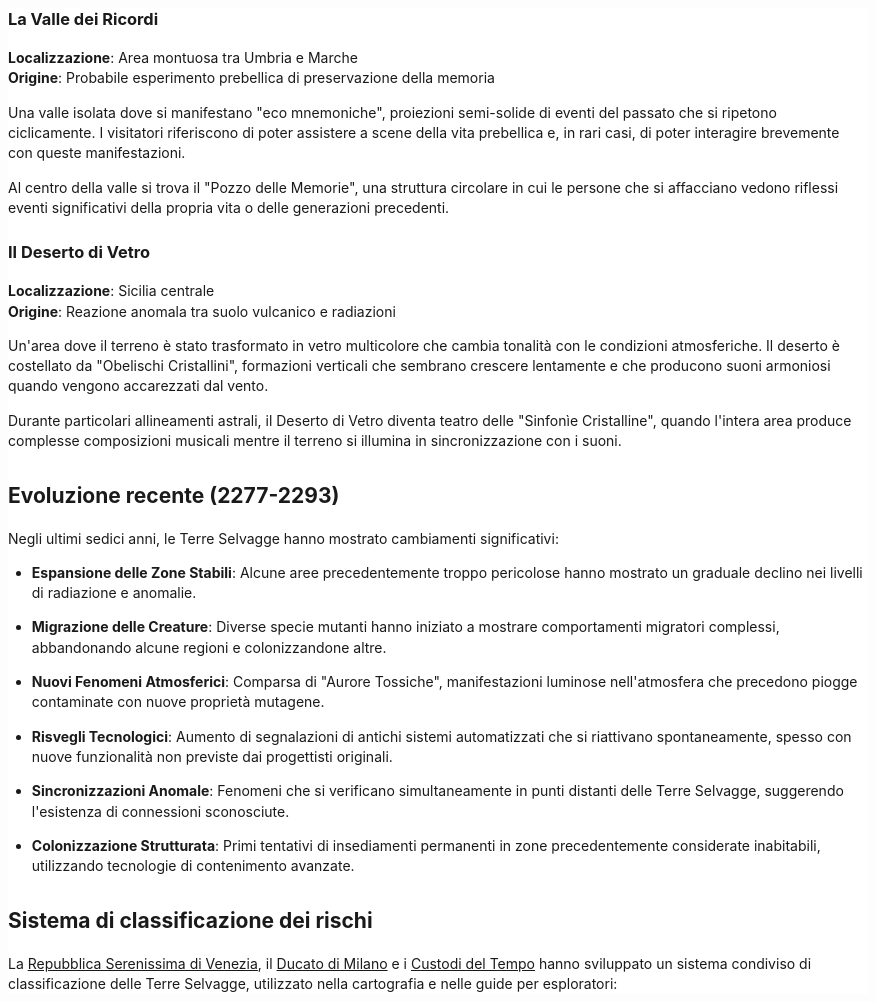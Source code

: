 <a id="valle-ricordi"></a>
### La Valle dei Ricordi
**Localizzazione**: Area montuosa tra Umbria e Marche  
**Origine**: Probabile esperimento prebellica di preservazione della memoria

Una valle isolata dove si manifestano "eco mnemoniche", proiezioni semi-solide di eventi del passato che si ripetono ciclicamente. I visitatori riferiscono di poter assistere a scene della vita prebellica e, in rari casi, di poter interagire brevemente con queste manifestazioni.

Al centro della valle si trova il "Pozzo delle Memorie", una struttura circolare in cui le persone che si affacciano vedono riflessi eventi significativi della propria vita o delle generazioni precedenti.

<a id="deserto-vetro"></a>
### Il Deserto di Vetro
**Localizzazione**: Sicilia centrale  
**Origine**: Reazione anomala tra suolo vulcanico e radiazioni

Un'area dove il terreno è stato trasformato in vetro multicolore che cambia tonalità con le condizioni atmosferiche. Il deserto è costellato da "Obelischi Cristallini", formazioni verticali che sembrano crescere lentamente e che producono suoni armoniosi quando vengono accarezzati dal vento.

Durante particolari allineamenti astrali, il Deserto di Vetro diventa teatro delle "Sinfonìe Cristalline", quando l'intera area produce complesse composizioni musicali mentre il terreno si illumina in sincronizzazione con i suoni.

<a id="evoluzione-recente"></a>
## Evoluzione recente (2277-2293)

Negli ultimi sedici anni, le Terre Selvagge hanno mostrato cambiamenti significativi:

- **Espansione delle Zone Stabili**: Alcune aree precedentemente troppo pericolose hanno mostrato un graduale declino nei livelli di radiazione e anomalie.

- **Migrazione delle Creature**: Diverse specie mutanti hanno iniziato a mostrare comportamenti migratori complessi, abbandonando alcune regioni e colonizzandone altre.

- **Nuovi Fenomeni Atmosferici**: Comparsa di "Aurore Tossiche", manifestazioni luminose nell'atmosfera che precedono piogge contaminate con nuove proprietà mutagene.

- **Risvegli Tecnologici**: Aumento di segnalazioni di antichi sistemi automatizzati che si riattivano spontaneamente, spesso con nuove funzionalità non previste dai progettisti originali.

- **Sincronizzazioni Anomale**: Fenomeni che si verificano simultaneamente in punti distanti delle Terre Selvagge, suggerendo l'esistenza di connessioni sconosciute.

- **Colonizzazione Strutturata**: Primi tentativi di insediamenti permanenti in zone precedentemente considerate inabitabili, utilizzando tecnologie di contenimento avanzate.

<a id="classificazione-rischi"></a>
## Sistema di classificazione dei rischi

La [Repubblica Serenissima di Venezia](../06-Luoghi/06.2-venezia.md), il [Ducato di Milano](../06-Luoghi/06.3-milano.md) e i [Custodi del Tempo](../../../05-Fazioni/05.6-custodi-tempo.md) hanno sviluppato un sistema condiviso di classificazione delle Terre Selvagge, utilizzato nella cartografia e nelle guide per esploratori:
